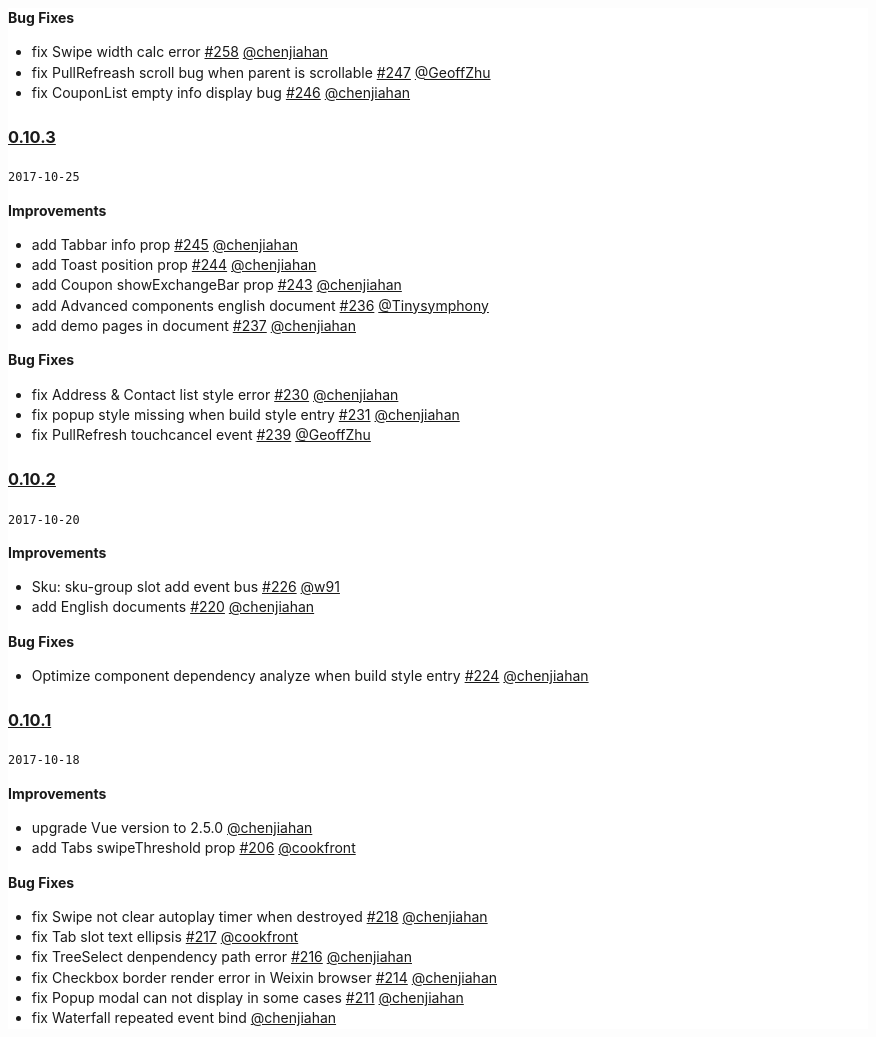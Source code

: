 **Bug Fixes**
- fix Swipe width calc error [\#258](https://github.com/youzan/vant/pull/258) [@chenjiahan](https://github.com/chenjiahan)
- fix PullRefreash scroll bug when parent is scrollable [\#247](https://github.com/youzan/vant/pull/247) [@GeoffZhu](https://github.com/GeoffZhu)
- fix CouponList empty info display bug [\#246](https://github.com/youzan/vant/pull/246) [@chenjiahan](https://github.com/chenjiahan)

### [0.10.3](https://github.com/youzan/vant/tree/v0.10.3)
`2017-10-25`

**Improvements**
- add Tabbar info prop [\#245](https://github.com/youzan/vant/pull/245) [@chenjiahan](https://github.com/chenjiahan)
- add Toast position prop [\#244](https://github.com/youzan/vant/pull/244) [@chenjiahan](https://github.com/chenjiahan)
- add Coupon showExchangeBar prop [\#243](https://github.com/youzan/vant/pull/243) [@chenjiahan](https://github.com/chenjiahan)
- add Advanced components english document [\#236](https://github.com/youzan/vant/pull/236) [@Tinysymphony](https://github.com/Tinysymphony)
- add demo pages in document [\#237](https://github.com/youzan/vant/pull/237) [@chenjiahan](https://github.com/chenjiahan)

**Bug Fixes**
- fix Address & Contact list style error [\#230](https://github.com/youzan/vant/pull/230) [@chenjiahan](https://github.com/chenjiahan)
- fix popup style missing when build style entry [\#231](https://github.com/youzan/vant/pull/231) [@chenjiahan](https://github.com/chenjiahan)
- fix PullRefresh touchcancel event [\#239](https://github.com/youzan/vant/pull/239) [@GeoffZhu](https://github.com/GeoffZhu)

### [0.10.2](https://github.com/youzan/vant/tree/v0.10.2)
`2017-10-20`

**Improvements**
- Sku: sku-group slot add event bus [\#226](https://github.com/youzan/vant/pull/226) [@w91](https://github.com/w91)
- add English documents [\#220](https://github.com/youzan/vant/pull/220) [@chenjiahan](https://github.com/chenjiahan)

**Bug Fixes**
- Optimize component dependency analyze when build style entry [\#224](https://github.com/youzan/vant/pull/224) [@chenjiahan](https://github.com/chenjiahan)

### [0.10.1](https://github.com/youzan/vant/tree/v0.10.1)
`2017-10-18`

**Improvements**
- upgrade Vue version to 2.5.0 [@chenjiahan](https://github.com/chenjiahan)
- add Tabs swipeThreshold prop [\#206](https://github.com/youzan/vant/pull/206) [@cookfront](https://github.com/cookfront)

**Bug Fixes**
- fix Swipe not clear autoplay timer when destroyed [\#218](https://github.com/youzan/vant/pull/218) [@chenjiahan](https://github.com/chenjiahan)
- fix Tab slot text ellipsis [\#217](https://github.com/youzan/vant/pull/217) [@cookfront](https://github.com/cookfront)
- fix TreeSelect denpendency path error [\#216](https://github.com/youzan/vant/pull/216) [@chenjiahan](https://github.com/chenjiahan)
- fix Checkbox border render error in Weixin browser [\#214](https://github.com/youzan/vant/pull/214) [@chenjiahan](https://github.com/chenjiahan)
- fix Popup modal can not display in some cases [\#211](https://github.com/youzan/vant/pull/211) [@chenjiahan](https://github.com/chenjiahan)
- fix Waterfall repeated event bind [@chenjiahan](https://github.com/chenjiahan)

